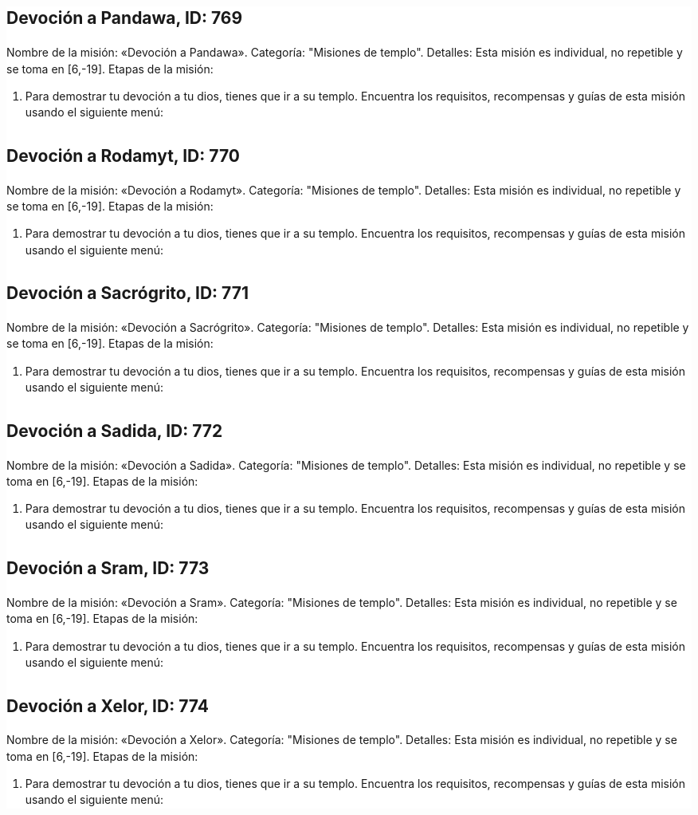 ## Devoción a Pandawa, ID: 769
Nombre de la misión: «Devoción a Pandawa».
Categoría: "Misiones de templo".
Detalles: Esta misión es individual, no repetible y se toma en [6,-19].
Etapas de la misión:
1. Para demostrar tu devoción a tu dios, tienes que ir a su templo.
Encuentra los requisitos, recompensas y guías de esta misión usando el siguiente menú:
<component type={769_QUEST_MENU}>

## Devoción a Rodamyt, ID: 770
Nombre de la misión: «Devoción a Rodamyt».
Categoría: "Misiones de templo".
Detalles: Esta misión es individual, no repetible y se toma en [6,-19].
Etapas de la misión:
1. Para demostrar tu devoción a tu dios, tienes que ir a su templo.
Encuentra los requisitos, recompensas y guías de esta misión usando el siguiente menú:
<component type={770_QUEST_MENU}>

## Devoción a Sacrógrito, ID: 771
Nombre de la misión: «Devoción a Sacrógrito».
Categoría: "Misiones de templo".
Detalles: Esta misión es individual, no repetible y se toma en [6,-19].
Etapas de la misión:
1. Para demostrar tu devoción a tu dios, tienes que ir a su templo.
Encuentra los requisitos, recompensas y guías de esta misión usando el siguiente menú:
<component type={771_QUEST_MENU}>

## Devoción a Sadida, ID: 772
Nombre de la misión: «Devoción a Sadida».
Categoría: "Misiones de templo".
Detalles: Esta misión es individual, no repetible y se toma en [6,-19].
Etapas de la misión:
1. Para demostrar tu devoción a tu dios, tienes que ir a su templo.
Encuentra los requisitos, recompensas y guías de esta misión usando el siguiente menú:
<component type={772_QUEST_MENU}>

## Devoción a Sram, ID: 773
Nombre de la misión: «Devoción a Sram».
Categoría: "Misiones de templo".
Detalles: Esta misión es individual, no repetible y se toma en [6,-19].
Etapas de la misión:
1. Para demostrar tu devoción a tu dios, tienes que ir a su templo.
Encuentra los requisitos, recompensas y guías de esta misión usando el siguiente menú:
<component type={773_QUEST_MENU}>

## Devoción a Xelor, ID: 774
Nombre de la misión: «Devoción a Xelor».
Categoría: "Misiones de templo".
Detalles: Esta misión es individual, no repetible y se toma en [6,-19].
Etapas de la misión:
1. Para demostrar tu devoción a tu dios, tienes que ir a su templo.
Encuentra los requisitos, recompensas y guías de esta misión usando el siguiente menú:
<component type={774_QUEST_MENU}>
